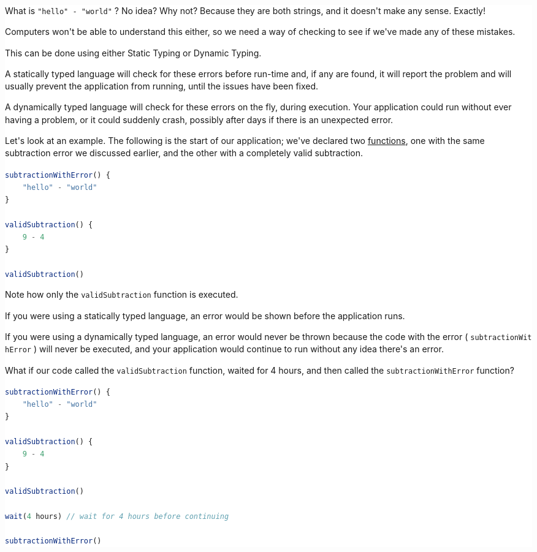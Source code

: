 

What is `"hello" - "world"` ? No idea? Why not? Because they are both strings, and it doesn't make any sense. Exactly!

Computers won't be able to understand this either, so we need a way of checking to see if we've made any of these mistakes.

This can be done using either Static Typing or Dynamic Typing.

A statically typed language will check for these errors before run-time and, if any are found, it will report the problem and will usually prevent the application from running, until the issues have been fixed.

A dynamically typed language will check for these errors on the fly, during execution. Your application could run without ever having a problem, or it could suddenly crash, possibly after days if there is an unexpected error.

Let's look at an example. The following is the start of our application; we've declared two [functions](https://codetips.co.uk/beginner/what-is-a-function/), one with the same subtraction error we discussed earlier, and the other with a completely valid subtraction.

```js
subtractionWithError() {
    "hello" - "world"
}

validSubtraction() {
 	9 - 4   
}

validSubtraction()
```



Note how only the `validSubtraction` function is executed.

If you were using a statically typed language, an error would be shown before the application runs.

If you were using a dynamically typed language, an error would never be thrown because the code with the error ( `subtractionWithError` ) will never be executed, and your application would continue to run without any idea there's an error.

What if our code called the `validSubtraction` function, waited for 4 hours, and then called the `subtractionWithError` function?

```js
subtractionWithError() {
    "hello" - "world"
}

validSubtraction() {
 	9 - 4   
}

validSubtraction()

wait(4 hours) // wait for 4 hours before continuing

subtractionWithError()
```
